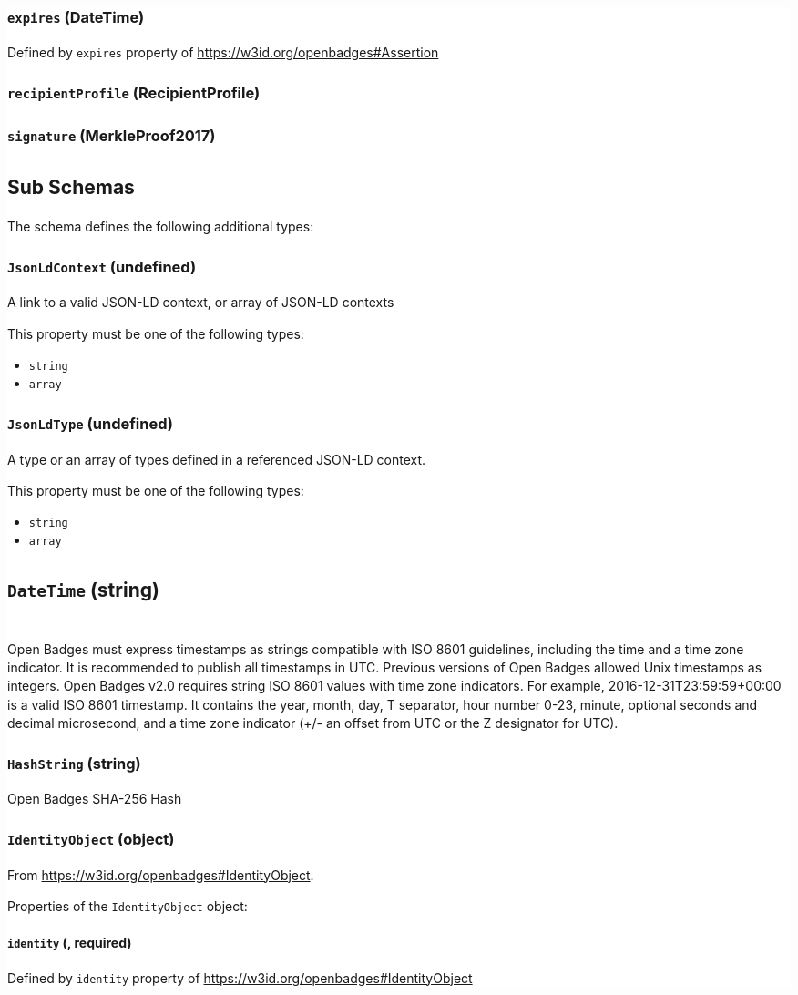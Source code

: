 ### `expires` (DateTime)

Defined by `expires` property of https://w3id.org/openbadges#Assertion

### `recipientProfile` (RecipientProfile)

### `signature` (MerkleProof2017)



## Sub Schemas

The schema defines the following additional types:

### `JsonLdContext` (undefined)

A link to a valid JSON-LD context, or array of JSON-LD contexts

This property must be one of the following types:

* `string`
* `array`

### `JsonLdType` (undefined)

A type or an array of types defined in a referenced JSON-LD context.

This property must be one of the following types:

* `string`
* `array`

## `DateTime` (string)
#
Open Badges must express timestamps as strings compatible with ISO 8601 guidelines, including the time and a time zone indicator. It is recommended to publish all timestamps in UTC. Previous versions of Open Badges allowed Unix timestamps as integers. Open Badges v2.0 requires string ISO 8601 values with time zone indicators. For example, 2016-12-31T23:59:59+00:00 is a valid ISO 8601 timestamp. It contains the year, month, day, T separator, hour number 0-23, minute, optional seconds and decimal microsecond, and a time zone indicator (+/- an offset from UTC or the Z designator for UTC).

### `HashString` (string)

Open Badges SHA-256 Hash

### `IdentityObject` (object)

From https://w3id.org/openbadges#IdentityObject.

Properties of the `IdentityObject` object:

#### `identity` (, required)

Defined by `identity` property of https://w3id.org/openbadges#IdentityObject
